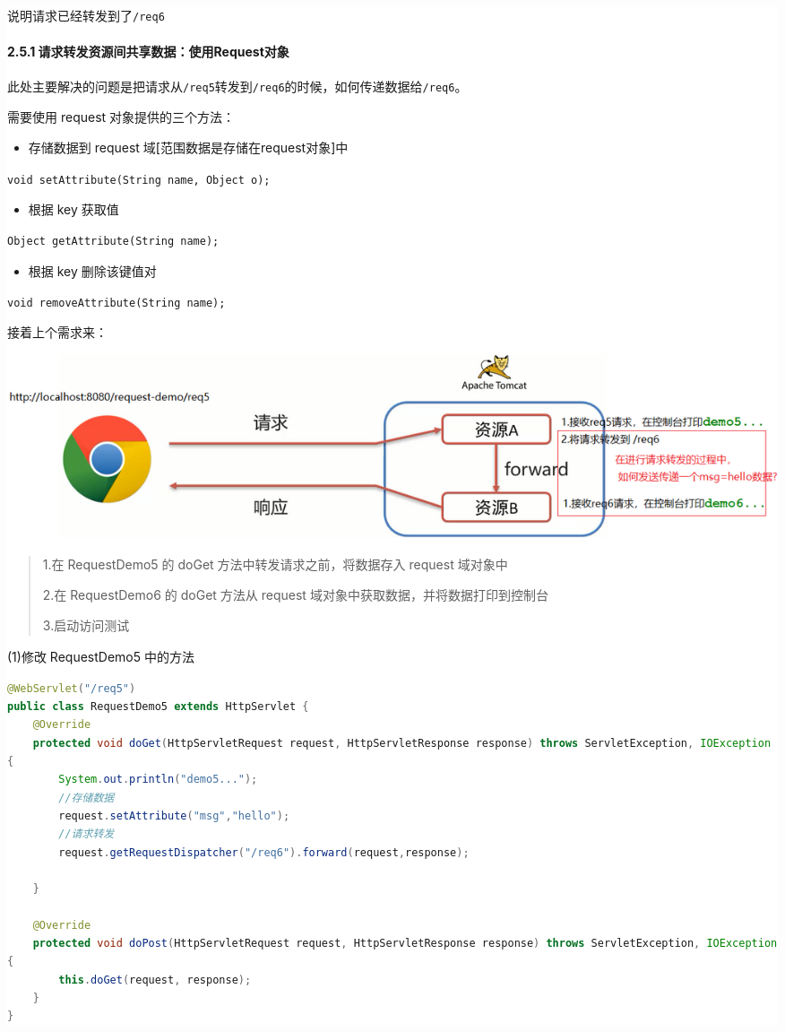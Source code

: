 说明请求已经转发到了`/req6`

#### 2.5.1 请求转发资源间共享数据：使用Request对象

此处主要解决的问题是把请求从`/req5`转发到`/req6`的时候，如何传递数据给`/req6`。

需要使用 request 对象提供的三个方法：

* 存储数据到 request 域[范围数据是存储在request对象]中

```
void setAttribute(String name, Object o);
```

* 根据 key 获取值

```
Object getAttribute(String name);
```

* 根据 key 删除该键值对

```
void removeAttribute(String name);
```

接着上个需求来：

![1628856995417](assets/1628856995417.png)

> 1.在 RequestDemo5 的 doGet 方法中转发请求之前，将数据存入 request 域对象中
>
> 2.在 RequestDemo6 的 doGet 方法从 request 域对象中获取数据，并将数据打印到控制台
>
> 3.启动访问测试

(1)修改 RequestDemo5 中的方法

```java
@WebServlet("/req5")
public class RequestDemo5 extends HttpServlet {
    @Override
    protected void doGet(HttpServletRequest request, HttpServletResponse response) throws ServletException, IOException {
        System.out.println("demo5...");
        //存储数据
        request.setAttribute("msg","hello");
        //请求转发
        request.getRequestDispatcher("/req6").forward(request,response);

    }

    @Override
    protected void doPost(HttpServletRequest request, HttpServletResponse response) throws ServletException, IOException {
        this.doGet(request, response);
    }
}
```
